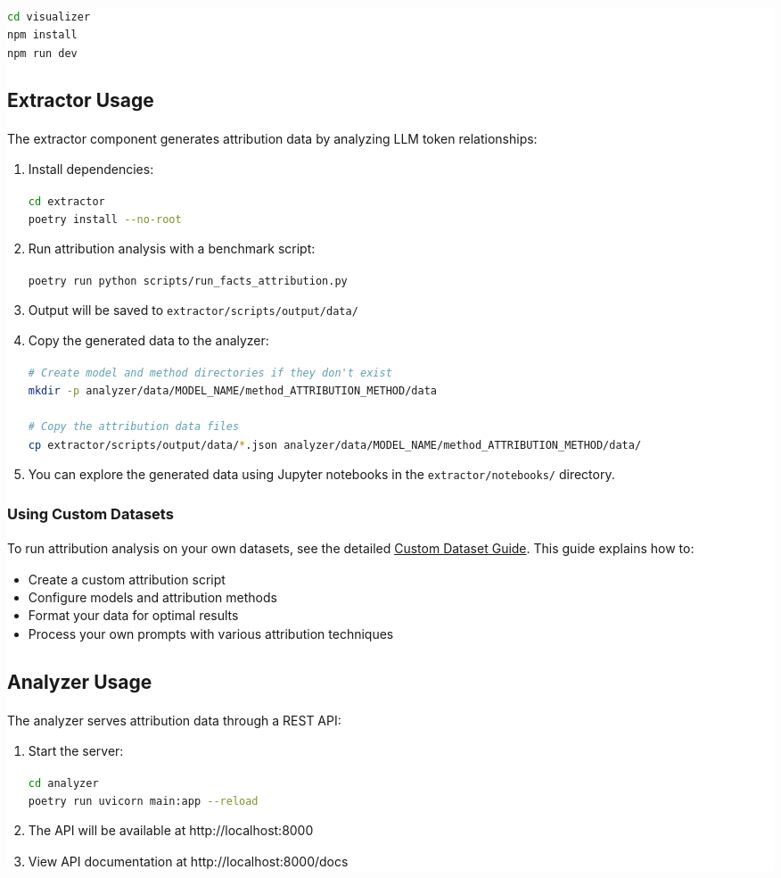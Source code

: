 ```bash
cd visualizer
npm install
npm run dev
```

## Extractor Usage

The extractor component generates attribution data by analyzing LLM token relationships:

1. Install dependencies:
   ```bash
   cd extractor
   poetry install --no-root
   ```

2. Run attribution analysis with a benchmark script:
   ```bash
   poetry run python scripts/run_facts_attribution.py
   ```

3. Output will be saved to `extractor/scripts/output/data/`

4. Copy the generated data to the analyzer:
   ```bash
   # Create model and method directories if they don't exist 
   mkdir -p analyzer/data/MODEL_NAME/method_ATTRIBUTION_METHOD/data
   
   # Copy the attribution data files
   cp extractor/scripts/output/data/*.json analyzer/data/MODEL_NAME/method_ATTRIBUTION_METHOD/data/
   ```

5. You can explore the generated data using Jupyter notebooks in the `extractor/notebooks/` directory.

### Using Custom Datasets

To run attribution analysis on your own datasets, see the detailed [Custom Dataset Guide](extractor/docs/custom_dataset_guide.md). This guide explains how to:

- Create a custom attribution script
- Configure models and attribution methods
- Format your data for optimal results
- Process your own prompts with various attribution techniques

## Analyzer Usage

The analyzer serves attribution data through a REST API:

1. Start the server:
   ```bash
   cd analyzer
   poetry run uvicorn main:app --reload
   ```

2. The API will be available at http://localhost:8000
3. View API documentation at http://localhost:8000/docs
